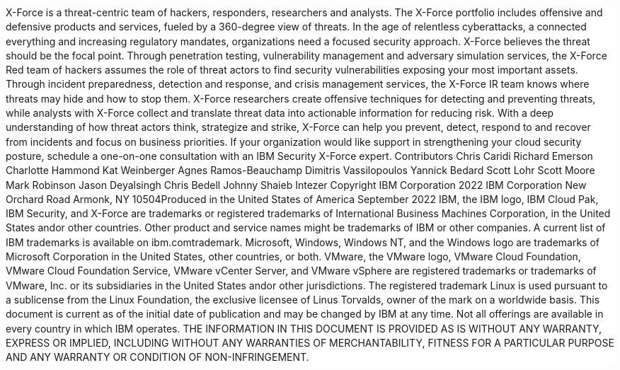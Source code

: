 X\-Force is a threat\-centric team of hackers, responders, 
researchers and analysts. The X\-Force portfolio includes 
offensive and defensive products and services, fueled by a 
360\-degree view of threats. 
In the age of relentless cyberattacks, a connected everything 
and increasing regulatory mandates, organizations need a 
focused security approach. X\-Force believes the threat should 
be the focal point. Through penetration testing, vulnerability 
management and adversary simulation services, the X\-Force 
Red team of hackers assumes the role of threat actors to find 
security vulnerabilities exposing your most important assets. 
Through incident preparedness, detection and response, and 
crisis management services, the X\-Force IR team knows where 
threats may hide and how to stop them. X\-Force researchers 
create offensive techniques for detecting and preventing threats, 
while analysts with X\-Force collect and translate threat data into 
actionable information for reducing risk.
With a deep understanding of how threat actors think, strategize 
and strike, X\-Force can help you prevent, detect, respond to and 
recover from incidents and focus on business priorities.
If your organization would like support in strengthening your 
cloud security posture, schedule a one\-on\-one consultation with 
an IBM Security X\-Force expert.
Contributors
Chris Caridi
Richard Emerson
Charlotte Hammond
Kat Weinberger
Agnes Ramos\-Beauchamp
Dimitris Vassilopoulos
Yannick Bedard
Scott Lohr
Scott Moore
Mark Robinson
Jason Deyalsingh
Chris Bedell
Johnny Shaieb
Intezer
 Copyright IBM Corporation 2022
IBM Corporation
New Orchard Road 
Armonk, NY 10504Produced in the United States of America 
September 2022
IBM, the IBM logo, IBM Cloud Pak, IBM Security, and X\-Force are trademarks
or registered trademarks of International Business Machines Corporation, in the 
United States andor other countries. Other product and service names might
be trademarks of IBM or other companies. A current list of IBM trademarks is 
available on ibm.comtrademark.
Microsoft, Windows, Windows NT, and the Windows logo are trademarks of 
Microsoft Corporation in the United States, other countries, or both.
VMware, the VMware logo, VMware Cloud Foundation, VMware Cloud
Foundation Service, VMware vCenter Server, and VMware vSphere are
registered trademarks or trademarks of VMware, Inc. or its subsidiaries in
the United States andor other jurisdictions.
The registered trademark Linux is used pursuant to a sublicense from the
Linux Foundation, the exclusive licensee of Linus Torvalds, owner of the
mark on a worldwide basis.
This document is current as of the initial date of publication and may be
changed by IBM at any time. Not all offerings are available in every country
in which IBM operates. 
THE INFORMATION IN THIS DOCUMENT IS PROVIDED AS IS WITHOUT
ANY WARRANTY, EXPRESS OR IMPLIED, INCLUDING WITHOUT ANY
WARRANTIES OF MERCHANTABILITY, FITNESS FOR A PARTICULAR PURPOSE
AND ANY WARRANTY OR CONDITION OF NON\-INFRINGEMENT. 